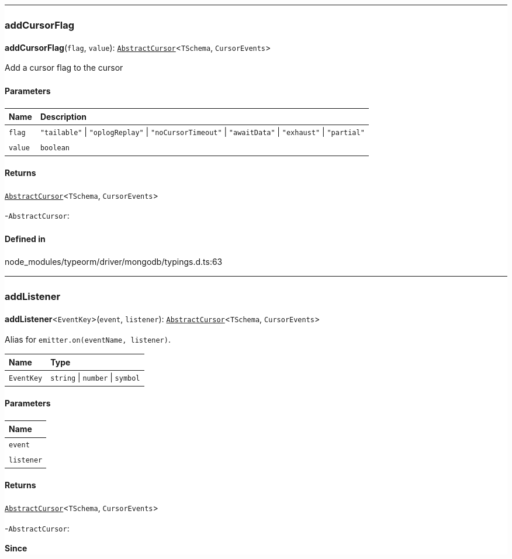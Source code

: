 ___

### addCursorFlag

**addCursorFlag**(`flag`, `value`): [`AbstractCursor`](AbstractCursor.md)<`TSchema`, `CursorEvents`\>

Add a cursor flag to the cursor

#### Parameters

| Name | Description |
| :------ | :------ |
| `flag` | ``"tailable"`` \| ``"oplogReplay"`` \| ``"noCursorTimeout"`` \| ``"awaitData"`` \| ``"exhaust"`` \| ``"partial"`` | The flag to set, must be one of following ['tailable', 'oplogReplay', 'noCursorTimeout', 'awaitData', 'partial' -. |
| `value` | `boolean` | The flag boolean value. |

#### Returns

[`AbstractCursor`](AbstractCursor.md)<`TSchema`, `CursorEvents`\>

-`AbstractCursor`: 

#### Defined in

node_modules/typeorm/driver/mongodb/typings.d.ts:63

___

### addListener

**addListener**<`EventKey`\>(`event`, `listener`): [`AbstractCursor`](AbstractCursor.md)<`TSchema`, `CursorEvents`\>

Alias for `emitter.on(eventName, listener)`.

| Name | Type |
| :------ | :------ |
| `EventKey` | `string` \| `number` \| `symbol` |

#### Parameters

| Name |
| :------ |
| `event` | `EventKey` |
| `listener` | `CursorEvents`[`EventKey`] |

#### Returns

[`AbstractCursor`](AbstractCursor.md)<`TSchema`, `CursorEvents`\>

-`AbstractCursor`: 

**Since**
